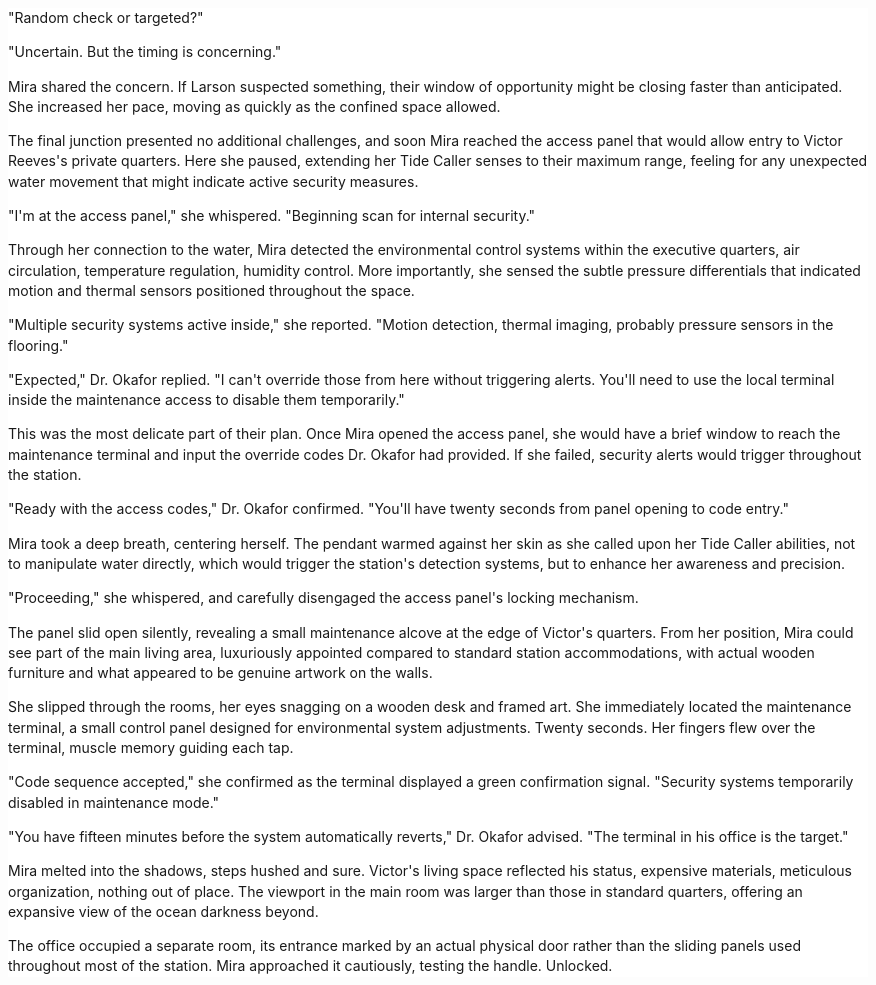 "Random check or targeted?"

"Uncertain. But the timing is concerning."

Mira shared the concern. If Larson suspected something, their window of opportunity might be closing faster than anticipated. She increased her pace, moving as quickly as the confined space allowed.

The final junction presented no additional challenges, and soon Mira reached the access panel that would allow entry to Victor Reeves's private quarters. Here she paused, extending her Tide Caller senses to their maximum range, feeling for any unexpected water movement that might indicate active security measures.

"I'm at the access panel," she whispered. "Beginning scan for internal security."

Through her connection to the water, Mira detected the environmental control systems within the executive quarters, air circulation, temperature regulation, humidity control. More importantly, she sensed the subtle pressure differentials that indicated motion and thermal sensors positioned throughout the space.

"Multiple security systems active inside," she reported. "Motion detection, thermal imaging, probably pressure sensors in the flooring."

"Expected," Dr. Okafor replied. "I can't override those from here without triggering alerts. You'll need to use the local terminal inside the maintenance access to disable them temporarily."

This was the most delicate part of their plan. Once Mira opened the access panel, she would have a brief window to reach the maintenance terminal and input the override codes Dr. Okafor had provided. If she failed, security alerts would trigger throughout the station.

"Ready with the access codes," Dr. Okafor confirmed. "You'll have twenty seconds from panel opening to code entry."

Mira took a deep breath, centering herself. The pendant warmed against her skin as she called upon her Tide Caller abilities, not to manipulate water directly, which would trigger the station's detection systems, but to enhance her awareness and precision.

"Proceeding," she whispered, and carefully disengaged the access panel's locking mechanism.

The panel slid open silently, revealing a small maintenance alcove at the edge of Victor's quarters. From her position, Mira could see part of the main living area, luxuriously appointed compared to standard station accommodations, with actual wooden furniture and what appeared to be genuine artwork on the walls.

She slipped through the rooms, her eyes snagging on a wooden desk and framed art. She immediately located the maintenance terminal, a small control panel designed for environmental system adjustments. Twenty seconds. Her fingers flew over the terminal, muscle memory guiding each tap.

"Code sequence accepted," she confirmed as the terminal displayed a green confirmation signal. "Security systems temporarily disabled in maintenance mode."

"You have fifteen minutes before the system automatically reverts," Dr. Okafor advised. "The terminal in his office is the target."

Mira melted into the shadows, steps hushed and sure. Victor's living space reflected his status, expensive materials, meticulous organization, nothing out of place. The viewport in the main room was larger than those in standard quarters, offering an expansive view of the ocean darkness beyond.

The office occupied a separate room, its entrance marked by an actual physical door rather than the sliding panels used throughout most of the station. Mira approached it cautiously, testing the handle. Unlocked.
